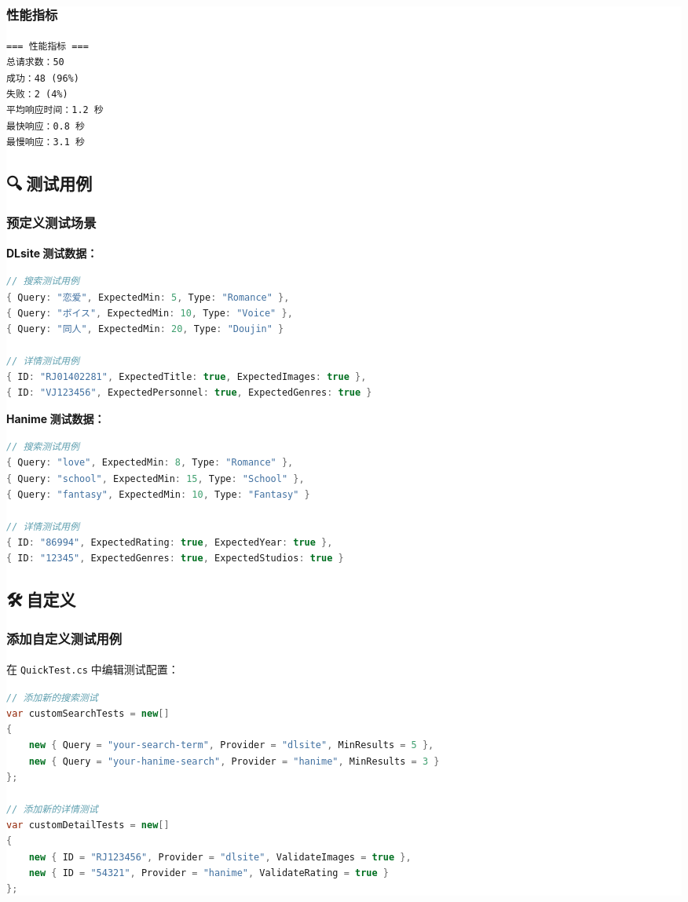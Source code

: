 ### 性能指标
```
=== 性能指标 ===
总请求数：50
成功：48 (96%)
失败：2 (4%)
平均响应时间：1.2 秒
最快响应：0.8 秒
最慢响应：3.1 秒
```

## 🔍 测试用例

### 预定义测试场景

**DLsite 测试数据：**
```csharp
// 搜索测试用例
{ Query: "恋爱", ExpectedMin: 5, Type: "Romance" },
{ Query: "ボイス", ExpectedMin: 10, Type: "Voice" },
{ Query: "同人", ExpectedMin: 20, Type: "Doujin" }

// 详情测试用例
{ ID: "RJ01402281", ExpectedTitle: true, ExpectedImages: true },
{ ID: "VJ123456", ExpectedPersonnel: true, ExpectedGenres: true }
```

**Hanime 测试数据：**
```csharp
// 搜索测试用例
{ Query: "love", ExpectedMin: 8, Type: "Romance" },
{ Query: "school", ExpectedMin: 15, Type: "School" },
{ Query: "fantasy", ExpectedMin: 10, Type: "Fantasy" }

// 详情测试用例
{ ID: "86994", ExpectedRating: true, ExpectedYear: true },
{ ID: "12345", ExpectedGenres: true, ExpectedStudios: true }
```

## 🛠️ 自定义

### 添加自定义测试用例

在 `QuickTest.cs` 中编辑测试配置：

```csharp
// 添加新的搜索测试
var customSearchTests = new[]
{
    new { Query = "your-search-term", Provider = "dlsite", MinResults = 5 },
    new { Query = "your-hanime-search", Provider = "hanime", MinResults = 3 }
};

// 添加新的详情测试
var customDetailTests = new[]
{
    new { ID = "RJ123456", Provider = "dlsite", ValidateImages = true },
    new { ID = "54321", Provider = "hanime", ValidateRating = true }
};
```

